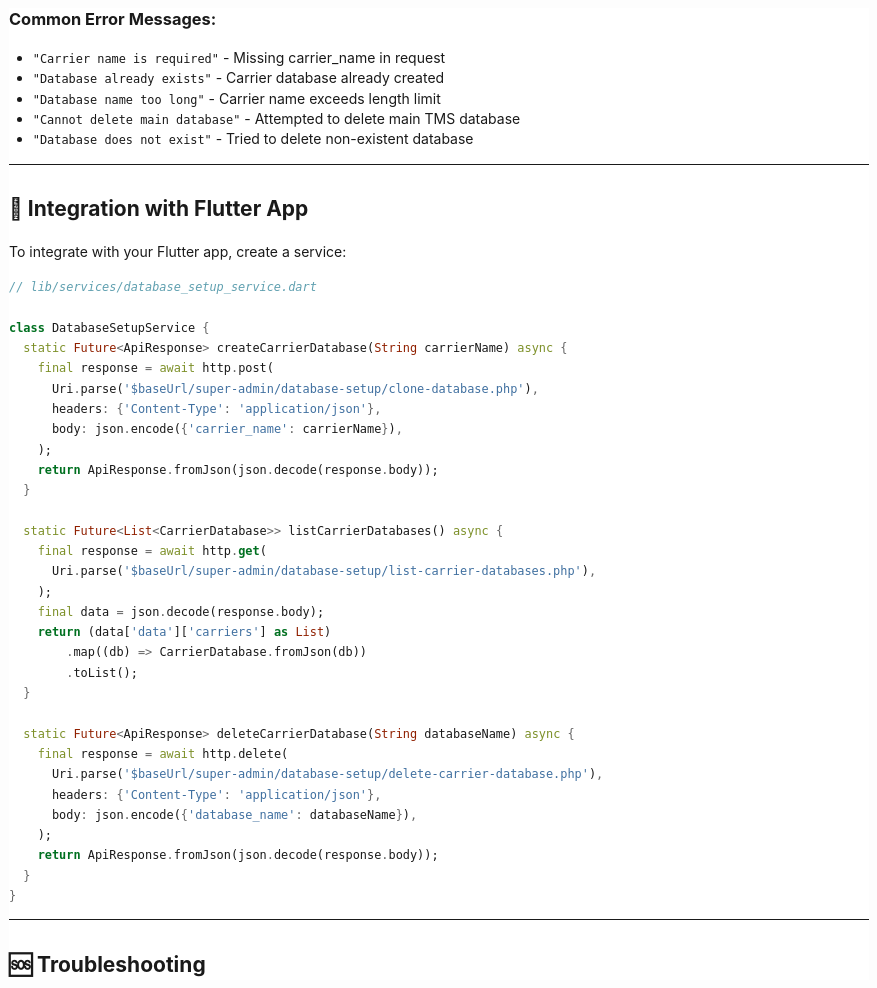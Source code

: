 ### Common Error Messages:
- `"Carrier name is required"` - Missing carrier_name in request
- `"Database already exists"` - Carrier database already created
- `"Database name too long"` - Carrier name exceeds length limit
- `"Cannot delete main database"` - Attempted to delete main TMS database
- `"Database does not exist"` - Tried to delete non-existent database

---

## 🔄 Integration with Flutter App

To integrate with your Flutter app, create a service:

```dart
// lib/services/database_setup_service.dart

class DatabaseSetupService {
  static Future<ApiResponse> createCarrierDatabase(String carrierName) async {
    final response = await http.post(
      Uri.parse('$baseUrl/super-admin/database-setup/clone-database.php'),
      headers: {'Content-Type': 'application/json'},
      body: json.encode({'carrier_name': carrierName}),
    );
    return ApiResponse.fromJson(json.decode(response.body));
  }
  
  static Future<List<CarrierDatabase>> listCarrierDatabases() async {
    final response = await http.get(
      Uri.parse('$baseUrl/super-admin/database-setup/list-carrier-databases.php'),
    );
    final data = json.decode(response.body);
    return (data['data']['carriers'] as List)
        .map((db) => CarrierDatabase.fromJson(db))
        .toList();
  }
  
  static Future<ApiResponse> deleteCarrierDatabase(String databaseName) async {
    final response = await http.delete(
      Uri.parse('$baseUrl/super-admin/database-setup/delete-carrier-database.php'),
      headers: {'Content-Type': 'application/json'},
      body: json.encode({'database_name': databaseName}),
    );
    return ApiResponse.fromJson(json.decode(response.body));
  }
}
```

---

## 🆘 Troubleshooting
